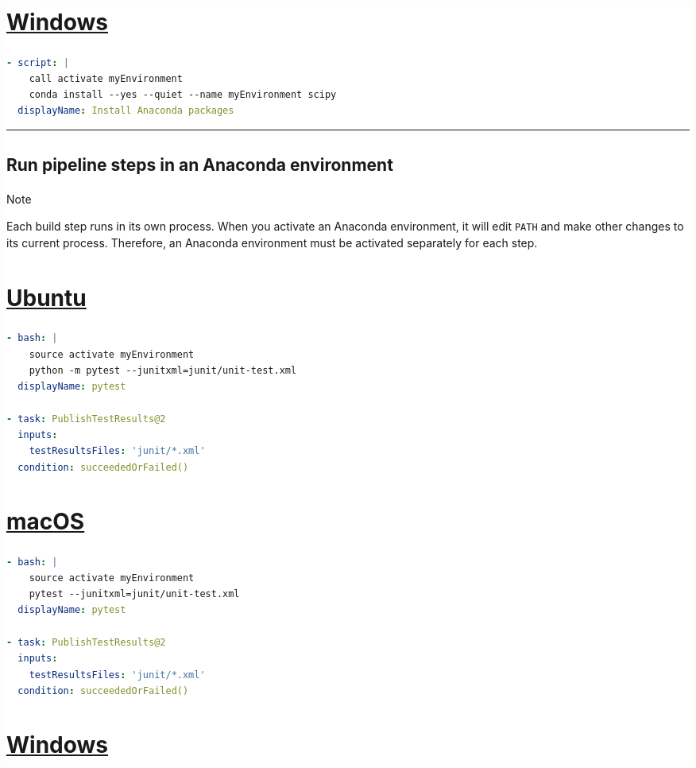 # [Windows](#tab/windows)

```yaml
- script: |
    call activate myEnvironment
    conda install --yes --quiet --name myEnvironment scipy
  displayName: Install Anaconda packages
```

---

## Run pipeline steps in an Anaconda environment

> [!NOTE]
> Each build step runs in its own process.
> When you activate an Anaconda environment, it will edit `PATH` and make other changes to its current process.
> Therefore, an Anaconda environment must be activated separately for each step.

# [Ubuntu](#tab/ubuntu)

```yaml
- bash: |
    source activate myEnvironment
    python -m pytest --junitxml=junit/unit-test.xml
  displayName: pytest

- task: PublishTestResults@2
  inputs:
    testResultsFiles: 'junit/*.xml'
  condition: succeededOrFailed()
```

# [macOS](#tab/macos)

```yaml
- bash: |
    source activate myEnvironment
    pytest --junitxml=junit/unit-test.xml
  displayName: pytest

- task: PublishTestResults@2
  inputs:
    testResultsFiles: 'junit/*.xml'
  condition: succeededOrFailed()
```

# [Windows](#tab/windows)

